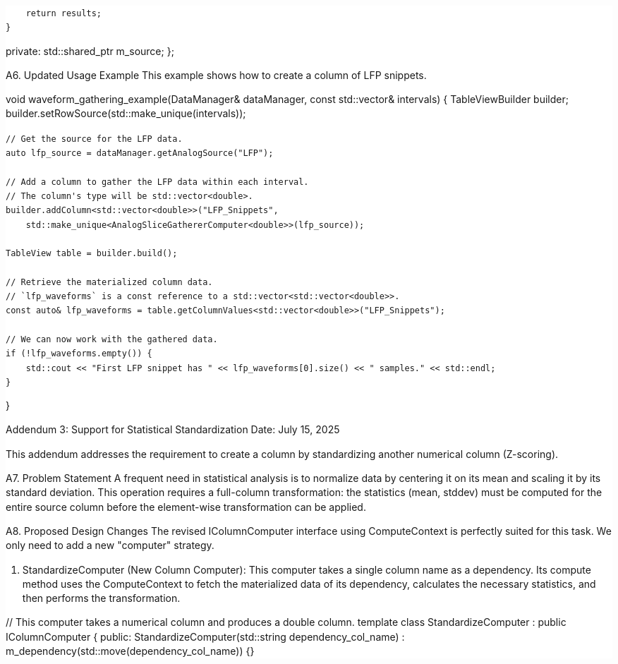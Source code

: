         return results;
    }

private:
    std::shared_ptr<IAnalogSource> m_source;
};

A6. Updated Usage Example
This example shows how to create a column of LFP snippets.

void waveform_gathering_example(DataManager& dataManager, const std::vector<Interval>& intervals) {
    TableViewBuilder builder;
    builder.setRowSource(std::make_unique<IntervalSelector>(intervals));

    // Get the source for the LFP data.
    auto lfp_source = dataManager.getAnalogSource("LFP");

    // Add a column to gather the LFP data within each interval.
    // The column's type will be std::vector<double>.
    builder.addColumn<std::vector<double>>("LFP_Snippets",
        std::make_unique<AnalogSliceGathererComputer<double>>(lfp_source));

    TableView table = builder.build();

    // Retrieve the materialized column data.
    // `lfp_waveforms` is a const reference to a std::vector<std::vector<double>>.
    const auto& lfp_waveforms = table.getColumnValues<std::vector<double>>("LFP_Snippets");

    // We can now work with the gathered data.
    if (!lfp_waveforms.empty()) {
        std::cout << "First LFP snippet has " << lfp_waveforms[0].size() << " samples." << std::endl;
    }
}

Addendum 3: Support for Statistical Standardization
Date: July 15, 2025

This addendum addresses the requirement to create a column by standardizing another numerical column (Z-scoring).

A7. Problem Statement
A frequent need in statistical analysis is to normalize data by centering it on its mean and scaling it by its standard deviation. This operation requires a full-column transformation: the statistics (mean, stddev) must be computed for the entire source column before the element-wise transformation can be applied.

A8. Proposed Design Changes
The revised IColumnComputer interface using ComputeContext is perfectly suited for this task. We only need to add a new "computer" strategy.

1. StandardizeComputer (New Column Computer):
This computer takes a single column name as a dependency. Its compute method uses the ComputeContext to fetch the materialized data of its dependency, calculates the necessary statistics, and then performs the transformation.

// This computer takes a numerical column and produces a double column.
template<typename T>
class StandardizeComputer : public IColumnComputer<double> {
public:
    StandardizeComputer(std::string dependency_col_name) 
        : m_dependency(std::move(dependency_col_name)) {}
